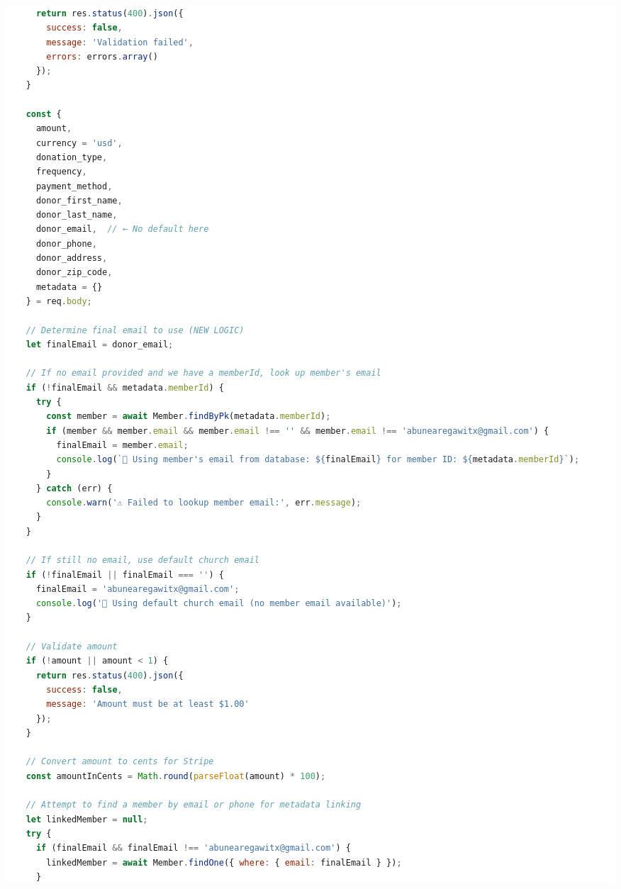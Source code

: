 ```javascript
      return res.status(400).json({
        success: false,
        message: 'Validation failed',
        errors: errors.array()
      });
    }

    const {
      amount,
      currency = 'usd',
      donation_type,
      frequency,
      payment_method,
      donor_first_name,
      donor_last_name,
      donor_email,  // ← No default here
      donor_phone,
      donor_address,
      donor_zip_code,
      metadata = {}
    } = req.body;

    // Determine final email to use (NEW LOGIC)
    let finalEmail = donor_email;

    // If no email provided and we have a memberId, look up member's email
    if (!finalEmail && metadata.memberId) {
      try {
        const member = await Member.findByPk(metadata.memberId);
        if (member && member.email && member.email !== '' && member.email !== 'abunearegawitx@gmail.com') {
          finalEmail = member.email;
          console.log(`📧 Using member's email from database: ${finalEmail} for member ID: ${metadata.memberId}`);
        }
      } catch (err) {
        console.warn('⚠️ Failed to lookup member email:', err.message);
      }
    }

    // If still no email, use default church email
    if (!finalEmail || finalEmail === '') {
      finalEmail = 'abunearegawitx@gmail.com';
      console.log('📧 Using default church email (no member email available)');
    }

    // Validate amount
    if (!amount || amount < 1) {
      return res.status(400).json({
        success: false,
        message: 'Amount must be at least $1.00'
      });
    }

    // Convert amount to cents for Stripe
    const amountInCents = Math.round(parseFloat(amount) * 100);

    // Attempt to find a member by email or phone for metadata linking
    let linkedMember = null;
    try {
      if (finalEmail && finalEmail !== 'abunearegawitx@gmail.com') {
        linkedMember = await Member.findOne({ where: { email: finalEmail } });
      }
```